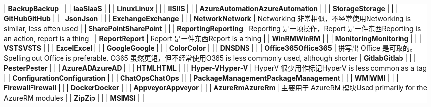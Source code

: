 | <span data-ttu-id="c05dc-299">**Backup**</span><span class="sxs-lookup"><span data-stu-id="c05dc-299">**Backup**</span></span> |  |
| <span data-ttu-id="c05dc-300">**IaaS**</span><span class="sxs-lookup"><span data-stu-id="c05dc-300">**IaaS**</span></span> |  |
| <span data-ttu-id="c05dc-301">**Linux**</span><span class="sxs-lookup"><span data-stu-id="c05dc-301">**Linux**</span></span> |  |
| <span data-ttu-id="c05dc-302">**IIS**</span><span class="sxs-lookup"><span data-stu-id="c05dc-302">**IIS**</span></span> |  |
| <span data-ttu-id="c05dc-303">**AzureAutomation**</span><span class="sxs-lookup"><span data-stu-id="c05dc-303">**AzureAutomation**</span></span> |  |
| <span data-ttu-id="c05dc-304">**Storage**</span><span class="sxs-lookup"><span data-stu-id="c05dc-304">**Storage**</span></span> |  |
| <span data-ttu-id="c05dc-305">**GitHub**</span><span class="sxs-lookup"><span data-stu-id="c05dc-305">**GitHub**</span></span> |  |
| <span data-ttu-id="c05dc-306">**Json**</span><span class="sxs-lookup"><span data-stu-id="c05dc-306">**Json**</span></span> |  |
| <span data-ttu-id="c05dc-307">**Exchange**</span><span class="sxs-lookup"><span data-stu-id="c05dc-307">**Exchange**</span></span> |  |
| <span data-ttu-id="c05dc-308">**Network**</span><span class="sxs-lookup"><span data-stu-id="c05dc-308">**Network**</span></span> | <span data-ttu-id="c05dc-309">Networking 非常相似，不经常使用</span><span class="sxs-lookup"><span data-stu-id="c05dc-309">Networking is similar, less often used</span></span> |
| <span data-ttu-id="c05dc-310">**SharePoint**</span><span class="sxs-lookup"><span data-stu-id="c05dc-310">**SharePoint**</span></span> |  |
| <span data-ttu-id="c05dc-311">**Reporting**</span><span class="sxs-lookup"><span data-stu-id="c05dc-311">**Reporting**</span></span> | <span data-ttu-id="c05dc-312">Reporting 是一项操作，Report 是一件东西</span><span class="sxs-lookup"><span data-stu-id="c05dc-312">Reporting is an action, report is a thing</span></span> |
| <span data-ttu-id="c05dc-313">**Report**</span><span class="sxs-lookup"><span data-stu-id="c05dc-313">**Report**</span></span> | <span data-ttu-id="c05dc-314">Report 是一件东西</span><span class="sxs-lookup"><span data-stu-id="c05dc-314">Report is a thing</span></span> |
| <span data-ttu-id="c05dc-315">**WinRM**</span><span class="sxs-lookup"><span data-stu-id="c05dc-315">**WinRM**</span></span> |  |
| <span data-ttu-id="c05dc-316">**Monitoring**</span><span class="sxs-lookup"><span data-stu-id="c05dc-316">**Monitoring**</span></span> |  |
| <span data-ttu-id="c05dc-317">**VSTS**</span><span class="sxs-lookup"><span data-stu-id="c05dc-317">**VSTS**</span></span> |  |
| <span data-ttu-id="c05dc-318">**Excel**</span><span class="sxs-lookup"><span data-stu-id="c05dc-318">**Excel**</span></span> |  |
| <span data-ttu-id="c05dc-319">**Google**</span><span class="sxs-lookup"><span data-stu-id="c05dc-319">**Google**</span></span> |  |
| <span data-ttu-id="c05dc-320">**Color**</span><span class="sxs-lookup"><span data-stu-id="c05dc-320">**Color**</span></span> |  |
| <span data-ttu-id="c05dc-321">**DNS**</span><span class="sxs-lookup"><span data-stu-id="c05dc-321">**DNS**</span></span> |  |
| <span data-ttu-id="c05dc-322">**Office365**</span><span class="sxs-lookup"><span data-stu-id="c05dc-322">**Office365**</span></span> | <span data-ttu-id="c05dc-323">拼写出 Office 是可取的。</span><span class="sxs-lookup"><span data-stu-id="c05dc-323">Spelling out Office is preferable.</span></span> <span data-ttu-id="c05dc-324">O365 虽然更短，但不经常使用</span><span class="sxs-lookup"><span data-stu-id="c05dc-324">O365 is less commonly used, although shorter</span></span> | <span data-ttu-id="c05dc-325">**Gitlab**</span><span class="sxs-lookup"><span data-stu-id="c05dc-325">**Gitlab**</span></span> |  |
| <span data-ttu-id="c05dc-326">**Pester**</span><span class="sxs-lookup"><span data-stu-id="c05dc-326">**Pester**</span></span> |  |
| <span data-ttu-id="c05dc-327">**AzureAD**</span><span class="sxs-lookup"><span data-stu-id="c05dc-327">**AzureAD**</span></span> |  |
| <span data-ttu-id="c05dc-328">**HTML**</span><span class="sxs-lookup"><span data-stu-id="c05dc-328">**HTML**</span></span> |  |
| <span data-ttu-id="c05dc-329">**Hyper-V**</span><span class="sxs-lookup"><span data-stu-id="c05dc-329">**Hyper-V**</span></span> | <span data-ttu-id="c05dc-330">HyperV 很少用作标记</span><span class="sxs-lookup"><span data-stu-id="c05dc-330">HyperV is less common as a tag</span></span> |
| <span data-ttu-id="c05dc-331">**Configuration**</span><span class="sxs-lookup"><span data-stu-id="c05dc-331">**Configuration**</span></span> |  |
| <span data-ttu-id="c05dc-332">**ChatOps**</span><span class="sxs-lookup"><span data-stu-id="c05dc-332">**ChatOps**</span></span> |  |
| <span data-ttu-id="c05dc-333">**PackageManagement**</span><span class="sxs-lookup"><span data-stu-id="c05dc-333">**PackageManagement**</span></span> |  |
| <span data-ttu-id="c05dc-334">**WMI**</span><span class="sxs-lookup"><span data-stu-id="c05dc-334">**WMI**</span></span> |  |
| <span data-ttu-id="c05dc-335">**Firewall**</span><span class="sxs-lookup"><span data-stu-id="c05dc-335">**Firewall**</span></span> |  |
| <span data-ttu-id="c05dc-336">**Docker**</span><span class="sxs-lookup"><span data-stu-id="c05dc-336">**Docker**</span></span> |  |
| <span data-ttu-id="c05dc-337">**Appveyor**</span><span class="sxs-lookup"><span data-stu-id="c05dc-337">**Appveyor**</span></span> |  |
| <span data-ttu-id="c05dc-338">**AzureRm**</span><span class="sxs-lookup"><span data-stu-id="c05dc-338">**AzureRm**</span></span> | <span data-ttu-id="c05dc-339">主要用于 AzureRM 模块</span><span class="sxs-lookup"><span data-stu-id="c05dc-339">Used primarily for the AzureRM modules</span></span> |
| <span data-ttu-id="c05dc-340">**Zip**</span><span class="sxs-lookup"><span data-stu-id="c05dc-340">**Zip**</span></span> |  |
| <span data-ttu-id="c05dc-341">**MSI**</span><span class="sxs-lookup"><span data-stu-id="c05dc-341">**MSI**</span></span> |  |